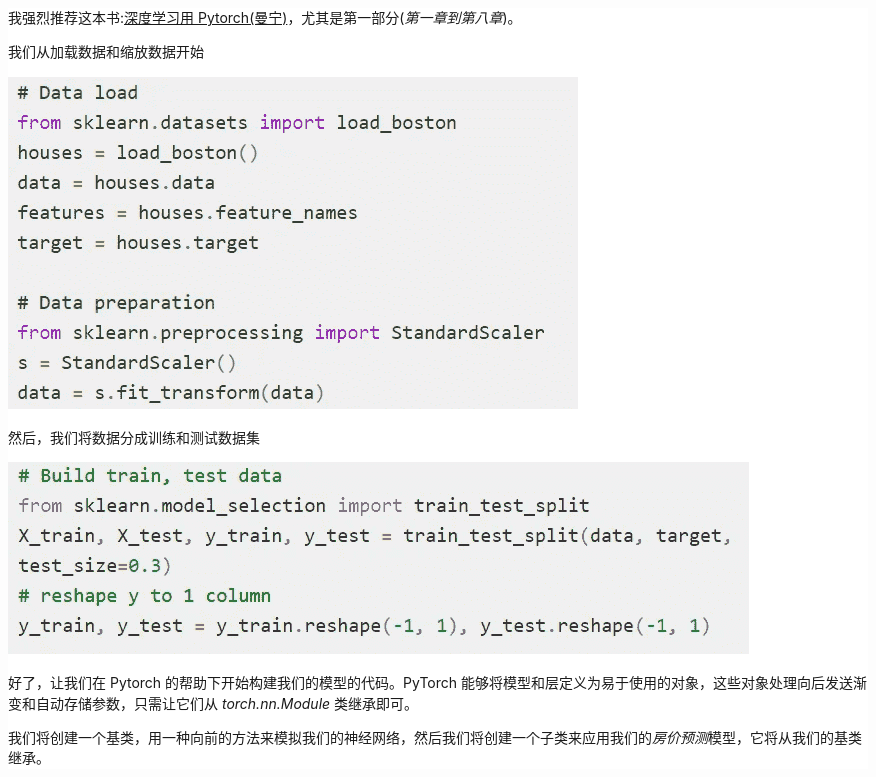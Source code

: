 我强烈推荐这本书:[深度学习用 Pytorch(曼宁)](https://www.manning.com/books/deep-learning-with-pytorch)，尤其是第一部分(*第一章到第八章*)。

我们从加载数据和缩放数据开始

![](img/694d502136bc2fb87758d7a7aedc7ef1.png)

然后，我们将数据分成训练和测试数据集

![](img/b41736f1ed589a943e1b4d580f76cd60.png)

好了，让我们在 Pytorch 的帮助下开始构建我们的模型的代码。PyTorch 能够将模型和层定义为易于使用的对象，这些对象处理向后发送渐变和自动存储参数，只需让它们从 *torch.nn.Module* 类继承即可。

我们将创建一个基类，用一种向前的方法来模拟我们的神经网络，然后我们将创建一个子类来应用我们的*房价预测*模型，它将从我们的基类继承。
